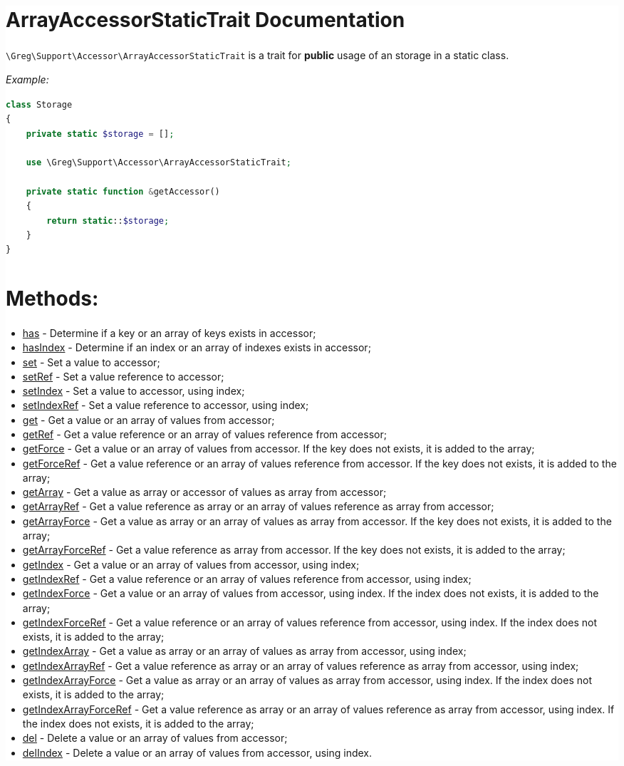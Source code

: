 # ArrayAccessorStaticTrait Documentation

`\Greg\Support\Accessor\ArrayAccessorStaticTrait` is a trait for **public** usage of an storage in a static class.

_Example:_

```php
class Storage
{
    private static $storage = [];
    
    use \Greg\Support\Accessor\ArrayAccessorStaticTrait;

    private static function &getAccessor()
    {
        return static::$storage;
    }
}
```

# Methods:

* [has](#has) - Determine if a key or an array of keys exists in accessor;
* [hasIndex](#hasindex) - Determine if an index or an array of indexes exists in accessor;
* [set](#set) - Set a value to accessor;
* [setRef](#setref) - Set a value reference to accessor;
* [setIndex](#setindex) - Set a value to accessor, using index;
* [setIndexRef](#setindexref) - Set a value reference to accessor, using index;
* [get](#get) - Get a value or an array of values from accessor;
* [getRef](#getref) - Get a value reference or an array of values reference from accessor;
* [getForce](#getforce) - Get a value or an array of values from accessor. If the key does not exists, it is added to the array;
* [getForceRef](#getforceref) - Get a value reference or an array of values reference from accessor. If the key does not exists, it is added to the array;
* [getArray](#getarray) - Get a value as array or accessor of values as array from accessor;
* [getArrayRef](#getarrayref) - Get a value reference as array or an array of values reference as array from accessor;
* [getArrayForce](#getarrayforce) - Get a value as array or an array of values as array from accessor. If the key does not exists, it is added to the array;
* [getArrayForceRef](#getarrayforceref) - Get a value reference as array from accessor. If the key does not exists, it is added to the array;
* [getIndex](#getindex) - Get a value or an array of values from accessor, using index;
* [getIndexRef](#getindexref) - Get a value reference or an array of values reference from accessor, using index;
* [getIndexForce](#getindexforce) - Get a value or an array of values from accessor, using index. If the index does not exists, it is added to the array;
* [getIndexForceRef](#getindexforceref) - Get a value reference or an array of values reference from accessor, using index. If the index does not exists, it is added to the array;
* [getIndexArray](#getindexarray) - Get a value as array or an array of values as array from accessor, using index;
* [getIndexArrayRef](#getindexarrayref) - Get a value reference as array or an array of values reference as array from accessor, using index;
* [getIndexArrayForce](#getindexarrayforce) - Get a value as array or an array of values as array from accessor, using index. If the index does not exists, it is added to the array;
* [getIndexArrayForceRef](#getindexarrayforceref) - Get a value reference as array or an array of values reference as array from accessor, using index. If the index does not exists, it is added to the array;
* [del](#del) - Delete a value or an array of values from accessor;
* [delIndex](#delindex) - Delete a value or an array of values from accessor, using index.
